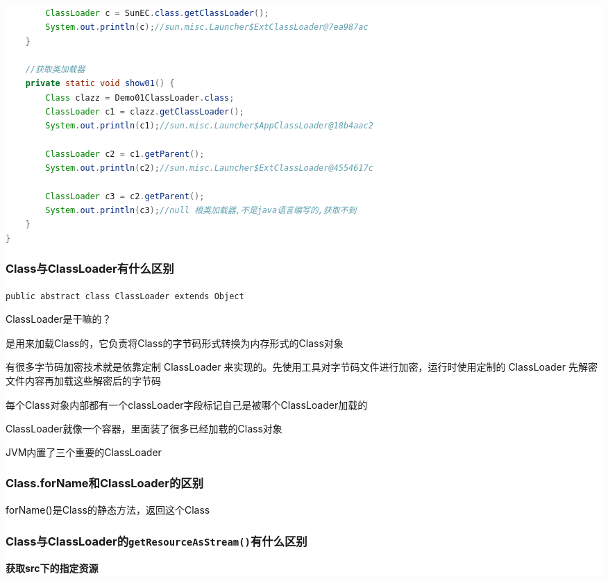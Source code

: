 ```JAVA
        ClassLoader c = SunEC.class.getClassLoader();
        System.out.println(c);//sun.misc.Launcher$ExtClassLoader@7ea987ac
    }

    //获取类加载器
    private static void show01() {
        Class clazz = Demo01ClassLoader.class;
        ClassLoader c1 = clazz.getClassLoader();
        System.out.println(c1);//sun.misc.Launcher$AppClassLoader@18b4aac2

        ClassLoader c2 = c1.getParent();
        System.out.println(c2);//sun.misc.Launcher$ExtClassLoader@4554617c

        ClassLoader c3 = c2.getParent();
        System.out.println(c3);//null 根类加载器,不是java语言编写的,获取不到
    }
}
```

### Class与ClassLoader有什么区别

`public abstract class ClassLoader extends Object`

ClassLoader是干嘛的？

是用来加载Class的，它负责将Class的字节码形式转换为内存形式的Class对象

有很多字节码加密技术就是依靠定制 ClassLoader 来实现的。先使用工具对字节码文件进行加密，运行时使用定制的 ClassLoader 先解密文件内容再加载这些解密后的字节码

每个Class对象内部都有一个classLoader字段标记自己是被哪个ClassLoader加载的

ClassLoader就像一个容器，里面装了很多已经加载的Class对象

JVM内置了三个重要的ClassLoader



### Class.forName和ClassLoader的区别

forName()是Class的静态方法，返回这个Class





### Class与ClassLoader的`getResourceAsStream()`有什么区别

**获取src下的指定资源**

